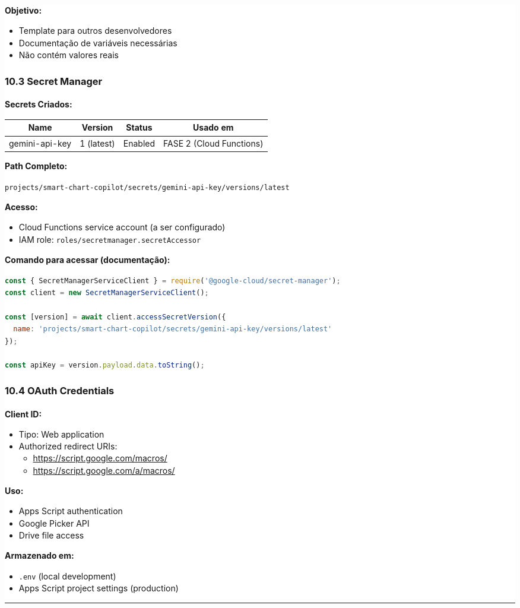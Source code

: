 ```bash
```

**Objetivo:**
- Template para outros desenvolvedores
- Documentação de variáveis necessárias
- Não contém valores reais

### 10.3 Secret Manager

**Secrets Criados:**

| Name | Version | Status | Usado em |
|------|---------|--------|----------|
| gemini-api-key | 1 (latest) | Enabled | FASE 2 (Cloud Functions) |

**Path Completo:**
```
projects/smart-chart-copilot/secrets/gemini-api-key/versions/latest
```

**Acesso:**
- Cloud Functions service account (a ser configurado)
- IAM role: `roles/secretmanager.secretAccessor`

**Comando para acessar (documentação):**
```javascript
const { SecretManagerServiceClient } = require('@google-cloud/secret-manager');
const client = new SecretManagerServiceClient();

const [version] = await client.accessSecretVersion({
  name: 'projects/smart-chart-copilot/secrets/gemini-api-key/versions/latest'
});

const apiKey = version.payload.data.toString();
```

### 10.4 OAuth Credentials

**Client ID:**
- Tipo: Web application
- Authorized redirect URIs:
  - https://script.google.com/macros/
  - https://script.google.com/a/macros/

**Uso:**
- Apps Script authentication
- Google Picker API
- Drive file access

**Armazenado em:**
- `.env` (local development)
- Apps Script project settings (production)

---
